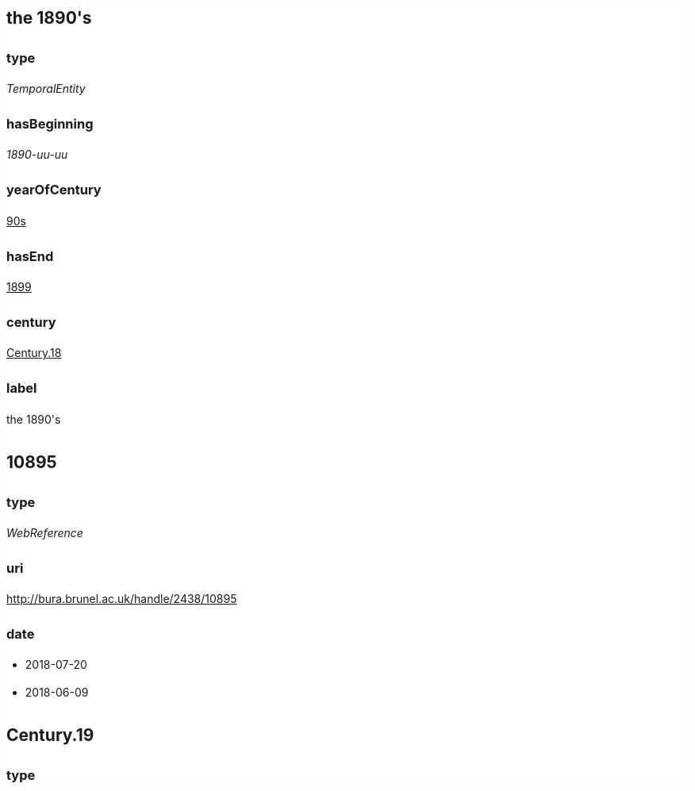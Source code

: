 ## the 1890's

### type


*TemporalEntity*

### hasBeginning


*1890-uu-uu*

### yearOfCentury


[90s](#90s)

### hasEnd


[1899](#1899)

### century


[Century.18](#Century.18)

### label


the 1890's

## 10895

### type


*WebReference*

### uri


http://bura.brunel.ac.uk/handle/2438/10895

### date

 - 2018-07-20

 - 2018-06-09

## Century.19

### type

